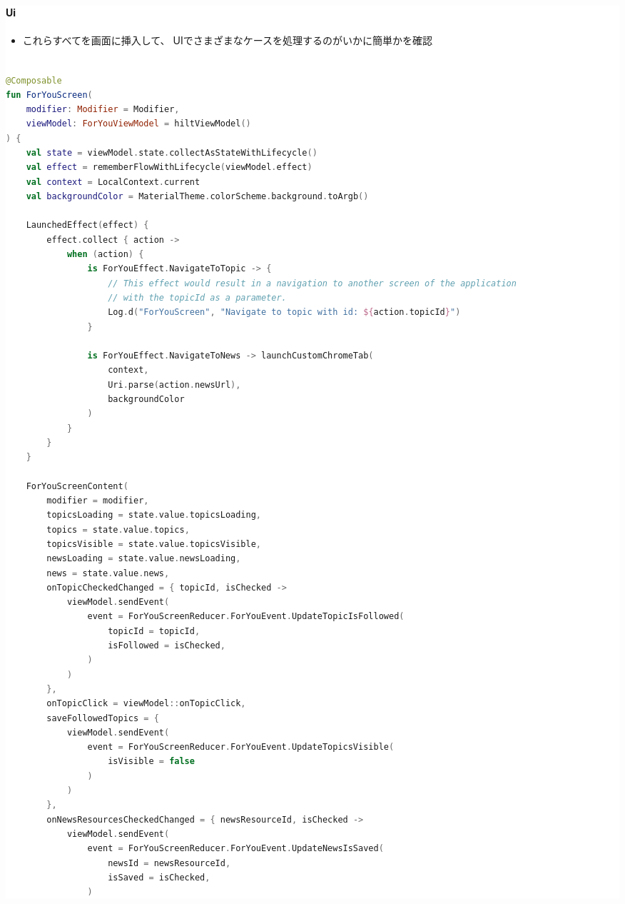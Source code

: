 
#### Ui
- これらすべてを画面に挿入して、 UIでさまざまなケースを処理するのがいかに簡単かを確認

```kotlin

@Composable
fun ForYouScreen(
    modifier: Modifier = Modifier,
    viewModel: ForYouViewModel = hiltViewModel()
) {
    val state = viewModel.state.collectAsStateWithLifecycle()
    val effect = rememberFlowWithLifecycle(viewModel.effect)
    val context = LocalContext.current
    val backgroundColor = MaterialTheme.colorScheme.background.toArgb()

    LaunchedEffect(effect) {
        effect.collect { action ->
            when (action) {
                is ForYouEffect.NavigateToTopic -> {
                    // This effect would result in a navigation to another screen of the application
                    // with the topicId as a parameter.
                    Log.d("ForYouScreen", "Navigate to topic with id: ${action.topicId}")
                }

                is ForYouEffect.NavigateToNews -> launchCustomChromeTab(
                    context,
                    Uri.parse(action.newsUrl),
                    backgroundColor
                )
            }
        }
    }

    ForYouScreenContent(
        modifier = modifier,
        topicsLoading = state.value.topicsLoading,
        topics = state.value.topics,
        topicsVisible = state.value.topicsVisible,
        newsLoading = state.value.newsLoading,
        news = state.value.news,
        onTopicCheckedChanged = { topicId, isChecked ->
            viewModel.sendEvent(
                event = ForYouScreenReducer.ForYouEvent.UpdateTopicIsFollowed(
                    topicId = topicId,
                    isFollowed = isChecked,
                )
            )
        },
        onTopicClick = viewModel::onTopicClick,
        saveFollowedTopics = {
            viewModel.sendEvent(
                event = ForYouScreenReducer.ForYouEvent.UpdateTopicsVisible(
                    isVisible = false
                )
            )
        },
        onNewsResourcesCheckedChanged = { newsResourceId, isChecked ->
            viewModel.sendEvent(
                event = ForYouScreenReducer.ForYouEvent.UpdateNewsIsSaved(
                    newsId = newsResourceId,
                    isSaved = isChecked,
                )
```